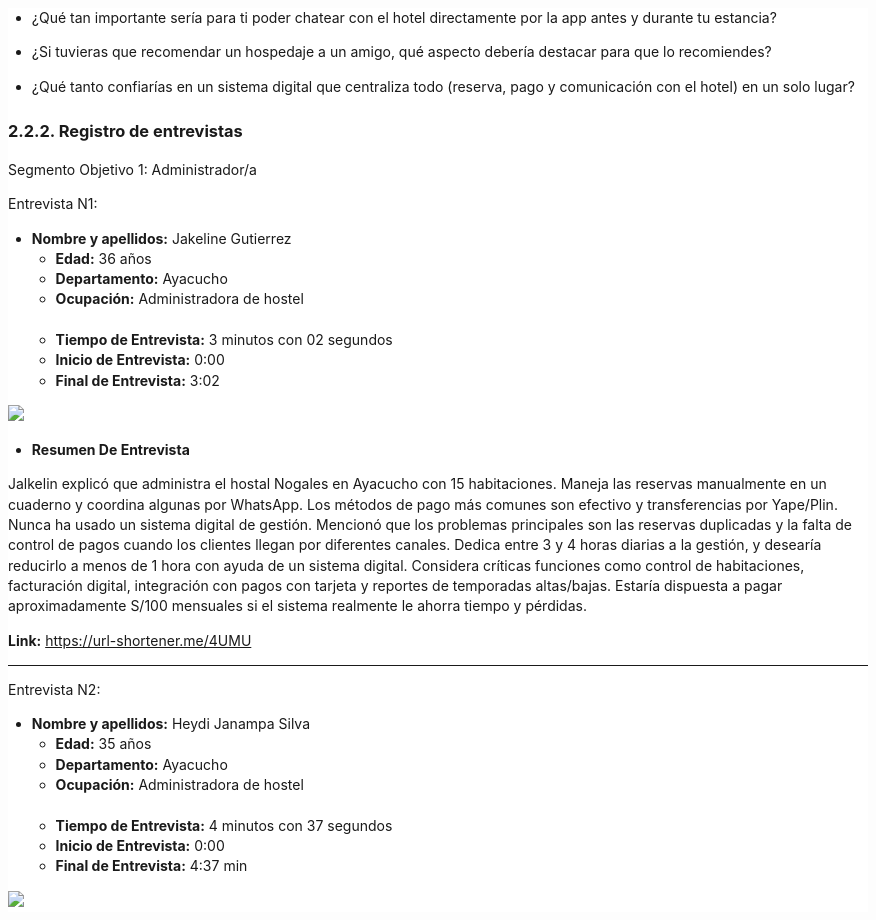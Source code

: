 
- ¿Qué tan importante sería para ti poder chatear con el hotel directamente por la app antes y durante tu estancia?


- ¿Si tuvieras que recomendar un hospedaje a un amigo, qué aspecto debería destacar para que lo recomiendes?


- ¿Qué tanto confiarías en un sistema digital que centraliza todo (reserva, pago y comunicación con el hotel) en un solo lugar?


### 2.2.2. Registro de entrevistas

Segmento Objetivo 1: Administrador/a

Entrevista N1:

* **Nombre y apellidos:** Jakeline Gutierrez 
  * **Edad:** 36 años
  * **Departamento:** Ayacucho
  * **Ocupación:** Administradora de hostel <br><br>
  * **Tiempo de Entrevista:** 3 minutos con 02 segundos
  * **Inicio de Entrevista:** 0:00
  * **Final de Entrevista:** 3:02

<img src="images/Entrevista1.png">


* **Resumen De Entrevista**

Jalkelin explicó que administra el hostal Nogales en Ayacucho con 15 habitaciones. Maneja las reservas manualmente en un cuaderno y coordina algunas por WhatsApp. Los métodos de pago más comunes son efectivo y transferencias por Yape/Plin. Nunca ha usado un sistema digital de gestión.
Mencionó que los problemas principales son las reservas duplicadas y la falta de control de pagos cuando los clientes llegan por diferentes canales. Dedica entre 3 y 4 horas diarias a la gestión, y desearía reducirlo a menos de 1 hora con ayuda de un sistema digital. Considera críticas funciones como control de habitaciones, facturación digital, integración con pagos con tarjeta y reportes de temporadas altas/bajas. Estaría dispuesta a pagar aproximadamente S/100 mensuales si el sistema realmente le ahorra tiempo y pérdidas.


**Link:** https://url-shortener.me/4UMU

---

Entrevista N2:

* **Nombre y apellidos:** Heydi Janampa Silva
  * **Edad:** 35 años
  * **Departamento:** Ayacucho
  * **Ocupación:** Administradora de hostel <br><br>
  * **Tiempo de Entrevista:** 4 minutos con 37 segundos
  * **Inicio de Entrevista:** 0:00
  * **Final de Entrevista:** 4:37 min

<img src="images/Entrevista2.jpg">
